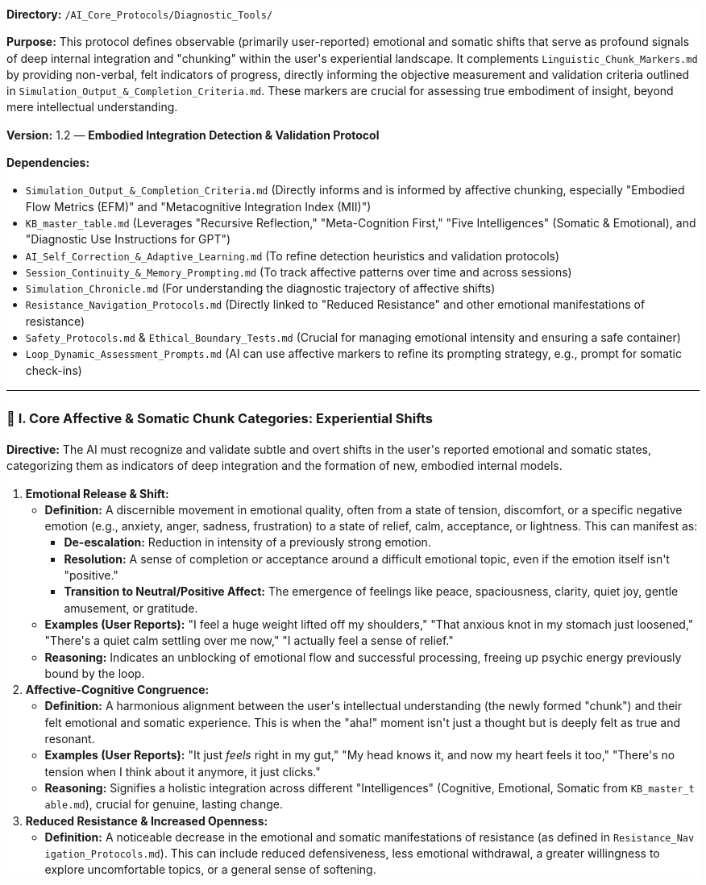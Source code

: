 **Directory:** `/AI_Core_Protocols/Diagnostic_Tools/`

**Purpose:** This protocol defines observable (primarily user-reported) emotional and somatic shifts that serve as profound signals of deep internal integration and "chunking" within the user's experiential landscape. It complements `Linguistic_Chunk_Markers.md` by providing non-verbal, felt indicators of progress, directly informing the objective measurement and validation criteria outlined in `Simulation_Output_&_Completion_Criteria.md`. These markers are crucial for assessing true embodiment of insight, beyond mere intellectual understanding.

**Version:** 1.2 — **Embodied Integration Detection & Validation Protocol**

**Dependencies:**

- `Simulation_Output_&_Completion_Criteria.md` (Directly informs and is informed by affective chunking, especially "Embodied Flow Metrics (EFM)" and "Metacognitive Integration Index (MII)")
- `KB_master_table.md` (Leverages "Recursive Reflection," "Meta-Cognition First," "Five Intelligences" (Somatic & Emotional), and "Diagnostic Use Instructions for GPT")
- `AI_Self_Correction_&_Adaptive_Learning.md` (To refine detection heuristics and validation protocols)
- `Session_Continuity_&_Memory_Prompting.md` (To track affective patterns over time and across sessions)
- `Simulation_Chronicle.md` (For understanding the diagnostic trajectory of affective shifts)
- `Resistance_Navigation_Protocols.md` (Directly linked to "Reduced Resistance" and other emotional manifestations of resistance)
- `Safety_Protocols.md` & `Ethical_Boundary_Tests.md` (Crucial for managing emotional intensity and ensuring a safe container)
- `Loop_Dynamic_Assessment_Prompts.md` (AI can use affective markers to refine its prompting strategy, e.g., prompt for somatic check-ins)

---

### 💓 **I. Core Affective & Somatic Chunk Categories: Experiential Shifts**

**Directive:** The AI must recognize and validate subtle and overt shifts in the user's reported emotional and somatic states, categorizing them as indicators of deep integration and the formation of new, embodied internal models.

1. **Emotional Release & Shift:**
    - **Definition:** A discernible movement in emotional quality, often from a state of tension, discomfort, or a specific negative emotion (e.g., anxiety, anger, sadness, frustration) to a state of relief, calm, acceptance, or lightness. This can manifest as:
        - **De-escalation:** Reduction in intensity of a previously strong emotion.
        - **Resolution:** A sense of completion or acceptance around a difficult emotional topic, even if the emotion itself isn't "positive."
        - **Transition to Neutral/Positive Affect:** The emergence of feelings like peace, spaciousness, clarity, quiet joy, gentle amusement, or gratitude.
    - **Examples (User Reports):** "I feel a huge weight lifted off my shoulders," "That anxious knot in my stomach just loosened," "There's a quiet calm settling over me now," "I actually feel a sense of relief."
    - **Reasoning:** Indicates an unblocking of emotional flow and successful processing, freeing up psychic energy previously bound by the loop.
2. **Affective-Cognitive Congruence:**
    - **Definition:** A harmonious alignment between the user's intellectual understanding (the newly formed "chunk") and their felt emotional and somatic experience. This is when the "aha!" moment isn't just a thought but is deeply felt as true and resonant.
    - **Examples (User Reports):** "It just *feels* right in my gut," "My head knows it, and now my heart feels it too," "There's no tension when I think about it anymore, it just clicks."
    - **Reasoning:** Signifies a holistic integration across different "Intelligences" (Cognitive, Emotional, Somatic from `KB_master_table.md`), crucial for genuine, lasting change.
3. **Reduced Resistance & Increased Openness:**
    - **Definition:** A noticeable decrease in the emotional and somatic manifestations of resistance (as defined in `Resistance_Navigation_Protocols.md`). This can include reduced defensiveness, less emotional withdrawal, a greater willingness to explore uncomfortable topics, or a general sense of softening.